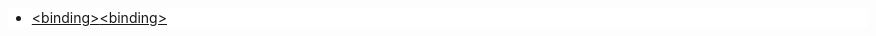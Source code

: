 - [<span data-ttu-id="243e7-179">\<binding></span><span class="sxs-lookup"><span data-stu-id="243e7-179">\<binding></span></span>](../../../../../docs/framework/misc/binding.md)
